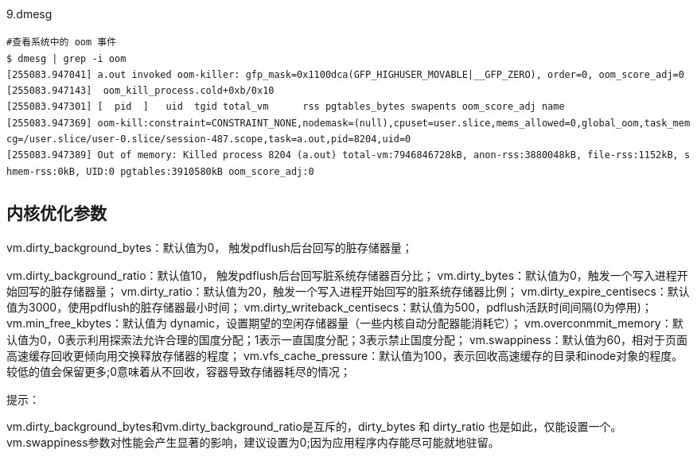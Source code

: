 9.dmesg

```shell
#查看系统中的 oom 事件
$ dmesg | grep -i oom
[255083.947041] a.out invoked oom-killer: gfp_mask=0x1100dca(GFP_HIGHUSER_MOVABLE|__GFP_ZERO), order=0, oom_score_adj=0
[255083.947143]  oom_kill_process.cold+0xb/0x10
[255083.947301] [  pid  ]   uid  tgid total_vm      rss pgtables_bytes swapents oom_score_adj name
[255083.947369] oom-kill:constraint=CONSTRAINT_NONE,nodemask=(null),cpuset=user.slice,mems_allowed=0,global_oom,task_memcg=/user.slice/user-0.slice/session-487.scope,task=a.out,pid=8204,uid=0
[255083.947389] Out of memory: Killed process 8204 (a.out) total-vm:7946846728kB, anon-rss:3880048kB, file-rss:1152kB, shmem-rss:0kB, UID:0 pgtables:3910580kB oom_score_adj:0
```

## 内核优化参数

vm.dirty_background_bytes：默认值为0， 触发pdflush后台回写的脏存储器量；

vm.dirty_background_ratio：默认值10， 触发pdflush后台回写脏系统存储器百分比；
vm.dirty_bytes：默认值为0，触发一个写入进程开始回写的脏存储器量；
vm.dirty_ratio：默认值为20，触发一个写入进程开始回写的脏系统存储器比例；
vm.dirty_expire_centisecs：默认值为3000，使用pdflush的脏存储器最小时间；
vm.dirty_writeback_centisecs：默认值为500，pdflush活跃时间间隔(0为停用)；
vm.min_free_kbytes：默认值为 dynamic，设置期望的空闲存储器量（一些内核自动分配器能消耗它）；
vm.overconmmit_memory：默认值为0，0表示利用探索法允许合理的国度分配；1表示一直国度分配；3表示禁止国度分配；
vm.swappiness：默认值为60，相对于页面高速缓存回收更倾向用交换释放存储器的程度；
vm.vfs_cache_pressure：默认值为100，表示回收高速缓存的目录和inode对象的程度。较低的值会保留更多;0意味着从不回收，容器导致存储器耗尽的情况；

提示：

vm.dirty_background_bytes和vm.dirty_background_ratio是互斥的，dirty_bytes 和 dirty_ratio 也是如此，仅能设置一个。vm.swappiness参数对性能会产生显著的影响，建议设置为0;因为应用程序内存能尽可能就地驻留。